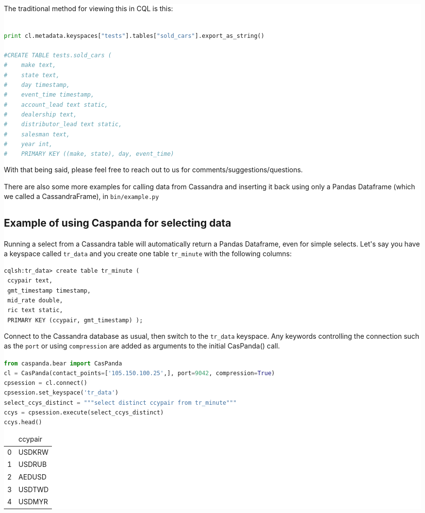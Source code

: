 The traditional method for viewing this in CQL is this:

```python

print cl.metadata.keyspaces["tests"].tables["sold_cars"].export_as_string()

#CREATE TABLE tests.sold_cars (
#    make text,
#    state text,
#    day timestamp,
#    event_time timestamp,
#    account_lead text static,
#    dealership text,
#    distributor_lead text static,
#    salesman text,
#    year int,
#    PRIMARY KEY ((make, state), day, event_time)
```

With that being said, please feel free to reach out to us for comments/suggestions/questions. 

There are also some more examples for calling data from Cassandra and inserting it back using only a Pandas Dataframe (which
we called a CassandraFrame), in `bin/example.py`

Example of using Caspanda for selecting data
----
Running a select from a Cassandra table will automatically return a Pandas Dataframe, even for simple selects.
Let's say you have a keyspace called `tr_data` and you create one table `tr_minute` with the following columns:

```
cqlsh:tr_data> create table tr_minute (
 ccypair text,
 gmt_timestamp timestamp,
 mid_rate double,
 ric text static,
 PRIMARY KEY (ccypair, gmt_timestamp) );
```
Connect to the Cassandra database as usual, then switch to the `tr_data` keyspace. Any keywords controlling the connection such as the `port` or using `compression` are added as arguments to the initial CasPanda() call.
```python
from caspanda.bear import CasPanda
cl = CasPanda(contact_points=['105.150.100.25',], port=9042, compression=True)
cpsession = cl.connect()
cpsession.set_keyspace('tr_data')
select_ccys_distinct = """select distinct ccypair from tr_minute"""
ccys = cpsession.execute(select_ccys_distinct)
ccys.head()
```
<table width="30%" border="0" style=" margin-top:0px; margin-bottom:0px; margin-left:0px; margin-right:0px;" cellspacing="1" cellpadding="0"><thead>
<tr><td></td><td>ccypair</td></tr></thead>
<tr><td>0</td><td>USDKRW</td></tr>
<tr><td>1</td><td>USDRUB</td></tr>
<tr><td>2</td><td>AEDUSD</td></tr>
<tr><td>3</td><td>USDTWD</td></tr>
<tr><td>4</td><td>USDMYR</td></tr></table>
